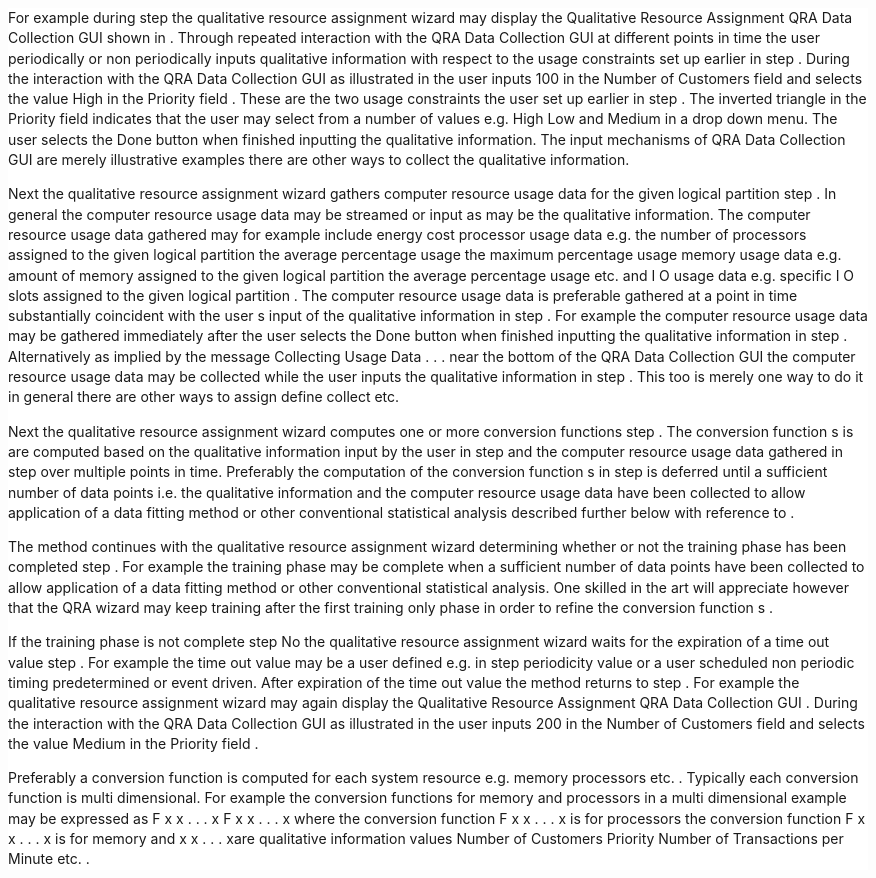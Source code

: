 For example during step the qualitative resource assignment wizard may display the Qualitative Resource Assignment QRA Data Collection GUI shown in . Through repeated interaction with the QRA Data Collection GUI at different points in time the user periodically or non periodically inputs qualitative information with respect to the usage constraints set up earlier in step . During the interaction with the QRA Data Collection GUI as illustrated in the user inputs 100 in the Number of Customers field and selects the value High in the Priority field . These are the two usage constraints the user set up earlier in step . The inverted triangle in the Priority field indicates that the user may select from a number of values e.g. High Low and Medium in a drop down menu. The user selects the Done button when finished inputting the qualitative information. The input mechanisms of QRA Data Collection GUI are merely illustrative examples there are other ways to collect the qualitative information.

Next the qualitative resource assignment wizard gathers computer resource usage data for the given logical partition step . In general the computer resource usage data may be streamed or input as may be the qualitative information. The computer resource usage data gathered may for example include energy cost processor usage data e.g. the number of processors assigned to the given logical partition the average percentage usage the maximum percentage usage memory usage data e.g. amount of memory assigned to the given logical partition the average percentage usage etc. and I O usage data e.g. specific I O slots assigned to the given logical partition . The computer resource usage data is preferable gathered at a point in time substantially coincident with the user s input of the qualitative information in step . For example the computer resource usage data may be gathered immediately after the user selects the Done button when finished inputting the qualitative information in step . Alternatively as implied by the message Collecting Usage Data . . . near the bottom of the QRA Data Collection GUI the computer resource usage data may be collected while the user inputs the qualitative information in step . This too is merely one way to do it in general there are other ways to assign define collect etc.

Next the qualitative resource assignment wizard computes one or more conversion functions step . The conversion function s is are computed based on the qualitative information input by the user in step and the computer resource usage data gathered in step over multiple points in time. Preferably the computation of the conversion function s in step is deferred until a sufficient number of data points i.e. the qualitative information and the computer resource usage data have been collected to allow application of a data fitting method or other conventional statistical analysis described further below with reference to .

The method continues with the qualitative resource assignment wizard determining whether or not the training phase has been completed step . For example the training phase may be complete when a sufficient number of data points have been collected to allow application of a data fitting method or other conventional statistical analysis. One skilled in the art will appreciate however that the QRA wizard may keep training after the first training only phase in order to refine the conversion function s .

If the training phase is not complete step No the qualitative resource assignment wizard waits for the expiration of a time out value step . For example the time out value may be a user defined e.g. in step periodicity value or a user scheduled non periodic timing predetermined or event driven. After expiration of the time out value the method returns to step . For example the qualitative resource assignment wizard may again display the Qualitative Resource Assignment QRA Data Collection GUI . During the interaction with the QRA Data Collection GUI as illustrated in the user inputs 200 in the Number of Customers field and selects the value Medium in the Priority field .

Preferably a conversion function is computed for each system resource e.g. memory processors etc. . Typically each conversion function is multi dimensional. For example the conversion functions for memory and processors in a multi dimensional example may be expressed as F x x . . . x F x x . . . x where the conversion function F x x . . . x is for processors the conversion function F x x . . . x is for memory and x x . . . xare qualitative information values Number of Customers Priority Number of Transactions per Minute etc. .

